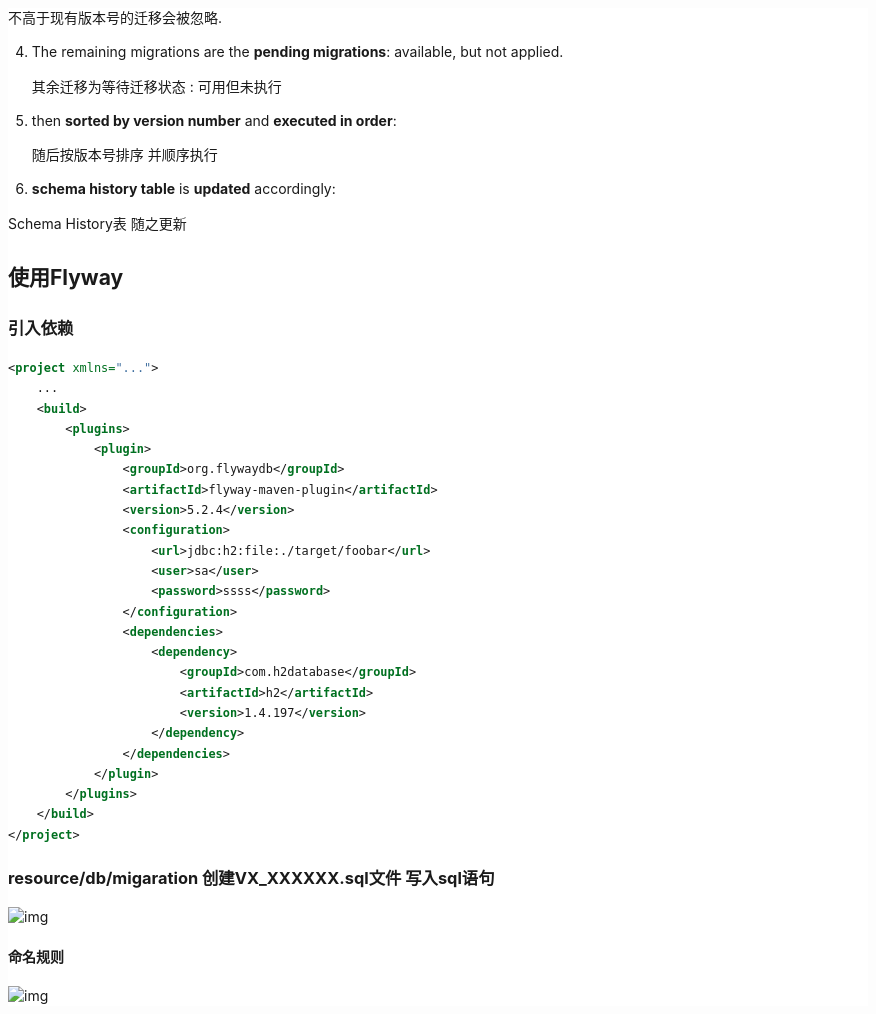    不高于现有版本号的迁移会被忽略.

4. The remaining migrations are the **pending migrations**: available, but not applied.

   其余迁移为等待迁移状态 : 可用但未执行

5. then **sorted by version number** and **executed in order**:

   随后按版本号排序 并顺序执行

6.  **schema history table** is **updated** accordingly:

   Schema History表 随之更新

## 使用Flyway

### 引入依赖

```xml
<project xmlns="...">
    ...
    <build>
        <plugins>
            <plugin>
                <groupId>org.flywaydb</groupId>
                <artifactId>flyway-maven-plugin</artifactId>
                <version>5.2.4</version>
                <configuration>
                    <url>jdbc:h2:file:./target/foobar</url>
                    <user>sa</user>
                    <password>ssss</password>
                </configuration>
                <dependencies>
                    <dependency>
                        <groupId>com.h2database</groupId>
                        <artifactId>h2</artifactId>
                        <version>1.4.197</version>
                    </dependency>
                </dependencies>
            </plugin>
        </plugins>
    </build>
</project>
```

### resource/db/migaration 创建VX_XXXXXX.sql文件 写入sql语句

![img](file:///C:\Users\gs63vr\AppData\Roaming\Tencent\Users\527392111\TIM\WinTemp\RichOle\4Z$OJ_I1BHJCGG555YU8_]3.png)

#### 命名规则

![img](https://upload-images.jianshu.io/upload_images/9714208-fd8811d63491bbc8.png?imageMogr2/auto-orient/strip%7CimageView2/2/w/249/format/webp)

